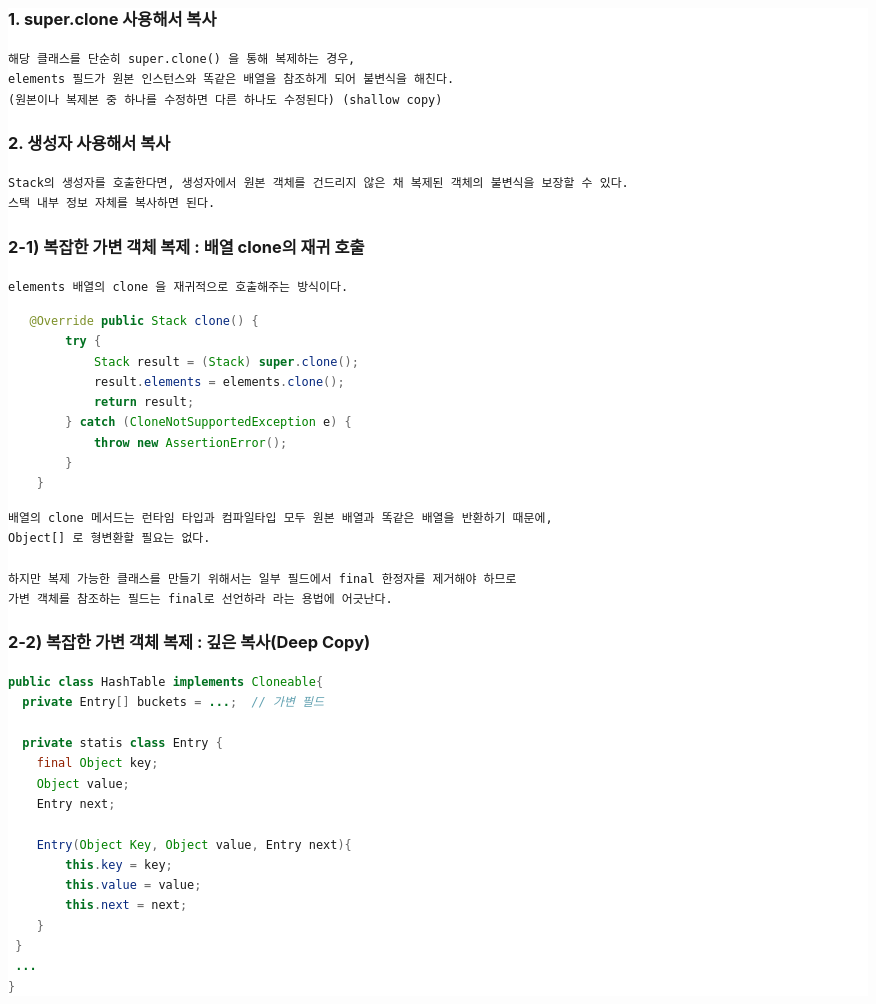 ```JAVA
```
### 1. super.clone 사용해서 복사
    해당 클래스를 단순히 super.clone() 을 통해 복제하는 경우, 
    elements 필드가 원본 인스턴스와 똑같은 배열을 참조하게 되어 불변식을 해친다. 
    (원본이나 복제본 중 하나를 수정하면 다른 하나도 수정된다) (shallow copy)


### 2. 생성자 사용해서 복사
    Stack의 생성자를 호출한다면, 생성자에서 원본 객체를 건드리지 않은 채 복제된 객체의 불변식을 보장할 수 있다. 
    스택 내부 정보 자체를 복사하면 된다.

### 2-1) 복잡한 가변 객체 복제 : 배열 clone의 재귀 호출
    elements 배열의 clone 을 재귀적으로 호출해주는 방식이다.

```JAVA
   @Override public Stack clone() {
        try {
            Stack result = (Stack) super.clone();
            result.elements = elements.clone();
            return result;
        } catch (CloneNotSupportedException e) {
            throw new AssertionError();
        }
    }
```

    배열의 clone 메서드는 런타임 타입과 컴파일타입 모두 원본 배열과 똑같은 배열을 반환하기 때문에,
    Object[] 로 형변환할 필요는 없다.

    하지만 복제 가능한 클래스를 만들기 위해서는 일부 필드에서 final 한정자를 제거해야 하므로 
    가변 객체를 참조하는 필드는 final로 선언하라 라는 용법에 어긋난다.


### 2-2) 복잡한 가변 객체 복제 : 깊은 복사(Deep Copy)
    
```JAVA
public class HashTable implements Cloneable{
  private Entry[] buckets = ...;  // 가변 필드
  
  private statis class Entry {
  	final Object key;
    Object value;
    Entry next;
    
    Entry(Object Key, Object value, Entry next){
    	this.key = key;
        this.value = value;
        this.next = next;
    }
 }
 ...
}
```
